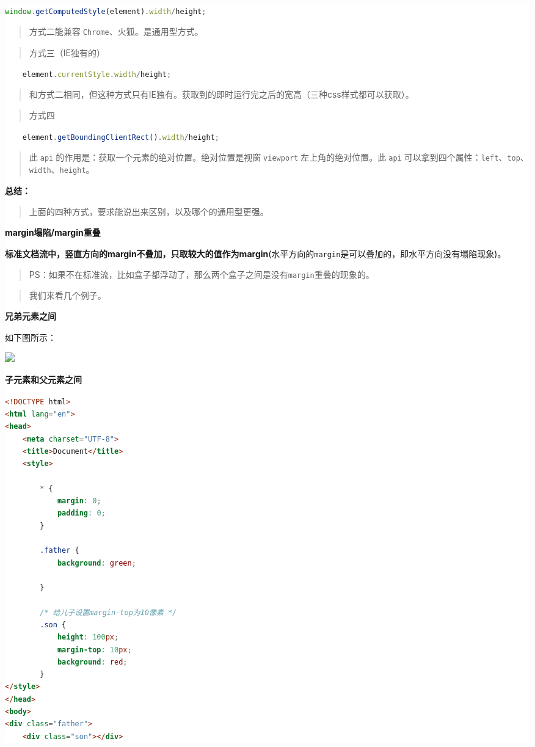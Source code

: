 ```javascript
window.getComputedStyle(element).width/height;
```

>方式二能兼容 `Chrome`、火狐。是通用型方式。

>方式三（IE独有的）

```javascript
	element.currentStyle.width/height;
```

>和方式二相同，但这种方式只有IE独有。获取到的即时运行完之后的宽高（三种css样式都可以获取）。

>方式四

```javascript
	element.getBoundingClientRect().width/height;
```

>此 `api` 的作用是：获取一个元素的绝对位置。绝对位置是视窗 `viewport` 左上角的绝对位置。此 `api` 可以拿到四个属性：`left`、`top`、`width`、`height`。

**总结：**

>上面的四种方式，要求能说出来区别，以及哪个的通用型更强。

**margin塌陷/margin重叠**

**标准文档流中，竖直方向的margin不叠加，只取较大的值作为margin**(水平方向的`margin`是可以叠加的，即水平方向没有塌陷现象)。

>PS：如果不在标准流，比如盒子都浮动了，那么两个盒子之间是没有`margin`重叠的现象的。

>我们来看几个例子。

**兄弟元素之间**

如下图所示：

![](http://poetries1.gitee.io/img-repo/2020/07/49.png)

**子元素和父元素之间**

```html
<!DOCTYPE html>
<html lang="en">
<head>
    <meta charset="UTF-8">
    <title>Document</title>
    <style>

        * {
            margin: 0;
            padding: 0;
        }

        .father {
            background: green;

        }

        /* 给儿子设置margin-top为10像素 */
        .son {
            height: 100px;
            margin-top: 10px;
            background: red;
        }
</style>
</head>
<body>
<div class="father">
    <div class="son"></div>
```